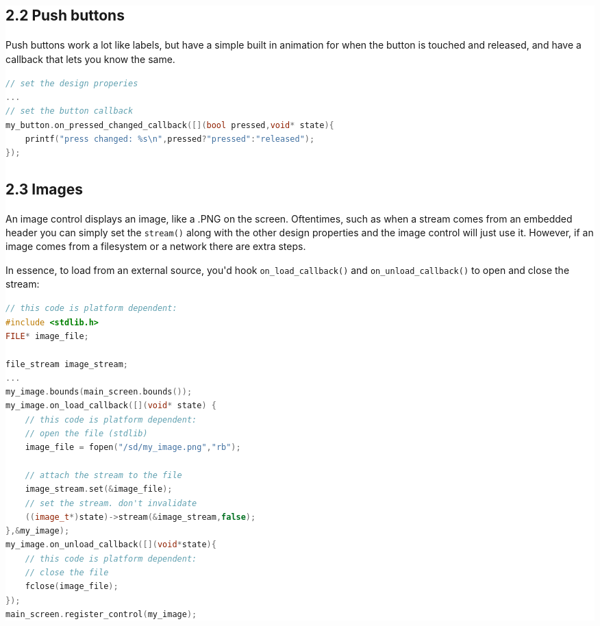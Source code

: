 <a name="2.2"></a>

## 2.2 Push buttons

Push buttons work a lot like labels, but have a simple built in animation for when the button is touched and released, and have a callback that lets you know the same.

```cpp
// set the design properies
... 
// set the button callback
my_button.on_pressed_changed_callback([](bool pressed,void* state){
    printf("press changed: %s\n",pressed?"pressed":"released");
});
```

<a name="2.3"></a>

## 2.3 Images

An image control displays an image, like a .PNG on the screen. Oftentimes, such as when a stream comes from an embedded header you can simply set the `stream()` along with the other design properties and the image control will just use it. However, if an image comes from a filesystem or a network there are extra steps.

In essence, to load from an external source, you'd hook `on_load_callback()` and `on_unload_callback()` to open and close the stream:
```cpp
// this code is platform dependent:
#include <stdlib.h>
FILE* image_file;

file_stream image_stream;
...
my_image.bounds(main_screen.bounds());
my_image.on_load_callback([](void* state) {
    // this code is platform dependent:
    // open the file (stdlib)
    image_file = fopen("/sd/my_image.png","rb");
    
    // attach the stream to the file
    image_stream.set(&image_file);
    // set the stream. don't invalidate
    ((image_t*)state)->stream(&image_stream,false);
},&my_image);
my_image.on_unload_callback([](void*state){
    // this code is platform dependent:
    // close the file
    fclose(image_file);
});
main_screen.register_control(my_image);
```
